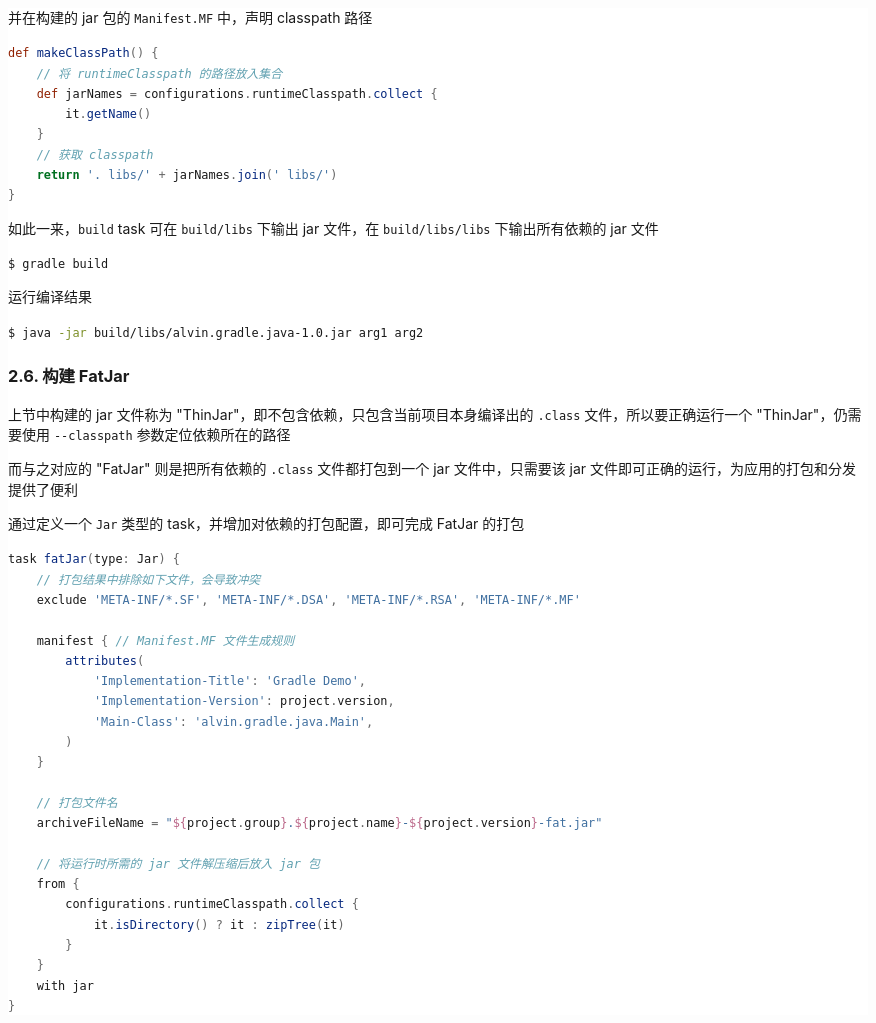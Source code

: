 并在构建的 jar 包的 `Manifest.MF` 中，声明 classpath 路径

```groovy
def makeClassPath() {
    // 将 runtimeClasspath 的路径放入集合
    def jarNames = configurations.runtimeClasspath.collect {
        it.getName()
    }
    // 获取 classpath
    return '. libs/' + jarNames.join(' libs/')
}
```

如此一来，`build` task 可在 `build/libs` 下输出 jar 文件，在 `build/libs/libs` 下输出所有依赖的 jar 文件

```bash
$ gradle build
```

运行编译结果

```bash
$ java -jar build/libs/alvin.gradle.java-1.0.jar arg1 arg2
```

### 2.6. 构建 FatJar

上节中构建的 jar 文件称为 "ThinJar"，即不包含依赖，只包含当前项目本身编译出的 `.class` 文件，所以要正确运行一个 "ThinJar"，仍需要使用 `--classpath` 参数定位依赖所在的路径

而与之对应的 "FatJar" 则是把所有依赖的 `.class` 文件都打包到一个 jar 文件中，只需要该 jar 文件即可正确的运行，为应用的打包和分发提供了便利

通过定义一个 `Jar` 类型的 task，并增加对依赖的打包配置，即可完成 FatJar 的打包

```groovy
task fatJar(type: Jar) {
    // 打包结果中排除如下文件，会导致冲突
    exclude 'META-INF/*.SF', 'META-INF/*.DSA', 'META-INF/*.RSA', 'META-INF/*.MF'

    manifest { // Manifest.MF 文件生成规则
        attributes(
            'Implementation-Title': 'Gradle Demo',
            'Implementation-Version': project.version,
            'Main-Class': 'alvin.gradle.java.Main',
        )
    }

    // 打包文件名
    archiveFileName = "${project.group}.${project.name}-${project.version}-fat.jar"

    // 将运行时所需的 jar 文件解压缩后放入 jar 包
    from {
        configurations.runtimeClasspath.collect {
            it.isDirectory() ? it : zipTree(it)
        }
    }
    with jar
}
```

